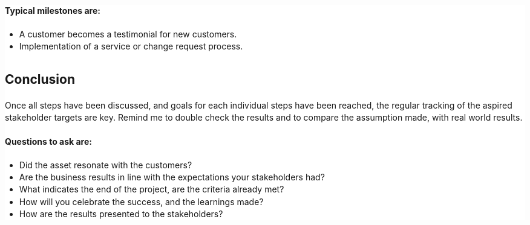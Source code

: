 #### Typical milestones are:
* A customer becomes a testimonial for new customers.
* Implementation of a service or change request process.

## Conclusion
Once all steps have been discussed, and goals for each individual steps have been reached, the regular tracking of the aspired stakeholder targets are key. Remind me to double check the results and to compare the assumption made, with real world results.
#### Questions to ask are:
* Did the asset resonate with the customers?
* Are the business results in line with the expectations your stakeholders had?
* What indicates the end of the project, are the criteria already met?
* How will you celebrate the success, and the learnings made?
* How are the results presented to the stakeholders?


